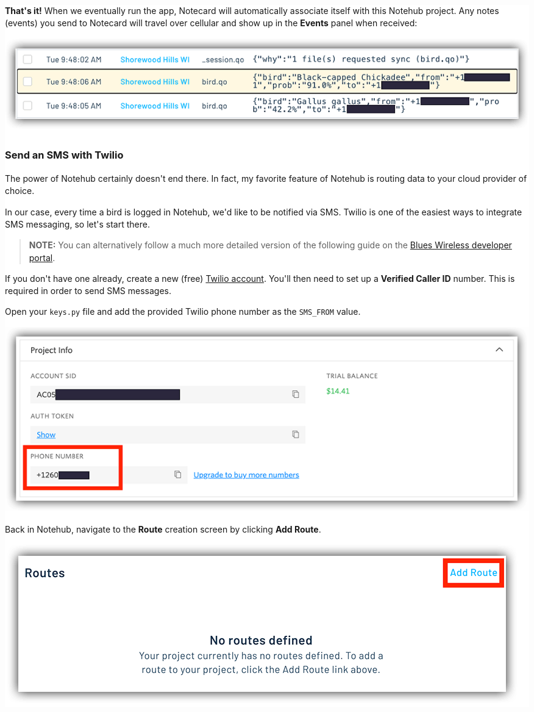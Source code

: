 **That's it!** When we eventually run the app, Notecard will automatically associate itself with this Notehub project. Any notes (events) you send to Notecard will travel over cellular and show up in the **Events** panel when received:

![notehub events](notehub-events.png)

### Send an SMS with Twilio

The power of Notehub certainly doesn't end there. In fact, my favorite feature of Notehub is routing data to your cloud provider of choice.

In our case, every time a bird is logged in Notehub, we'd like to be notified via SMS. Twilio is one of the easiest ways to integrate SMS messaging, so let's start there.

> **NOTE:** You can alternatively follow a much more detailed version of the following guide on the [Blues Wireless developer portal](https://dev.blues.io/build/routing-guides/twilio-route/).

If you don't have one already, create a new (free) [Twilio account](https://www.twilio.com/try-twilio). You'll then need to set up a **Verified Caller ID** number. This is required in order to send SMS messages.

Open your `keys.py` file and add the provided Twilio phone number as the `SMS_FROM` value.

![twilio phone number](twilio-phone-number.png)

Back in Notehub, navigate to the **Route** creation screen by clicking **Add Route**.

![notehub add new route](notehub-new-route.png)
